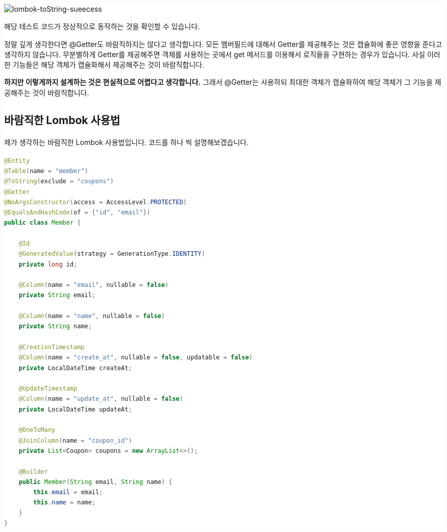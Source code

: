 ![lombok-toString-sueecess](https://github.com/cheese10yun/blog-sample/raw/master/assets/lombok-toString-sueecess.png)

해당 테스트 코드가 정상적으로 동작하는 것을 확인할 수 있습니다. 

정말 깊게 생각한다면 @Getter도 바람직하지는 않다고 생각합니다. 모든 멤버필드에 대해서 Getter를 제공해주는 것은 캡슐화에 좋은 영향을 준다고 생각하지 않습니다. 무분별하게 Getter를 제공해주면 객체를 사용하는 곳에서 get 메서드를 이용해서 로직들을 구현하는 경우가 있습니다. 사실 이러한 기능들은 해당 객체가 캡슐화해서 제공해주는 것이 바람직합니다.

**하지만 이렇게까지 설계하는 것은 현실적으로 어렵다고 생각합니다.** 그래서 @Getter는 사용하되 최대한 객체가 캡슐화하여 해당 객체가 그 기능을 제공해주는 것이 바람직합니다.

## 바람직한 Lombok 사용법

제가 생각하는 바람직한 Lombok 사용법입니다. 코드를 하나 씩 설명해보겠습니다.

```java
@Entity
@Table(name = "member")
@ToString(exclude = "coupons")
@Getter
@NoArgsConstructor(access = AccessLevel.PROTECTED)
@EqualsAndHashCode(of = {"id", "email"})
public class Member {

    @Id
    @GeneratedValue(strategy = GenerationType.IDENTITY)
    private long id;

    @Column(name = "email", nullable = false)
    private String email;

    @Column(name = "name", nullable = false)
    private String name;

    @CreationTimestamp
    @Column(name = "create_at", nullable = false, updatable = false)
    private LocalDateTime createAt;

    @UpdateTimestamp
    @Column(name = "update_at", nullable = false)
    private LocalDateTime updateAt;

    @OneToMany
    @JoinColumn(name = "coupon_id")
    private List<Coupon> coupons = new ArrayList<>();

    @Builder
    public Member(String email, String name) {
        this.email = email;
        this.name = name;
    }
}
```
